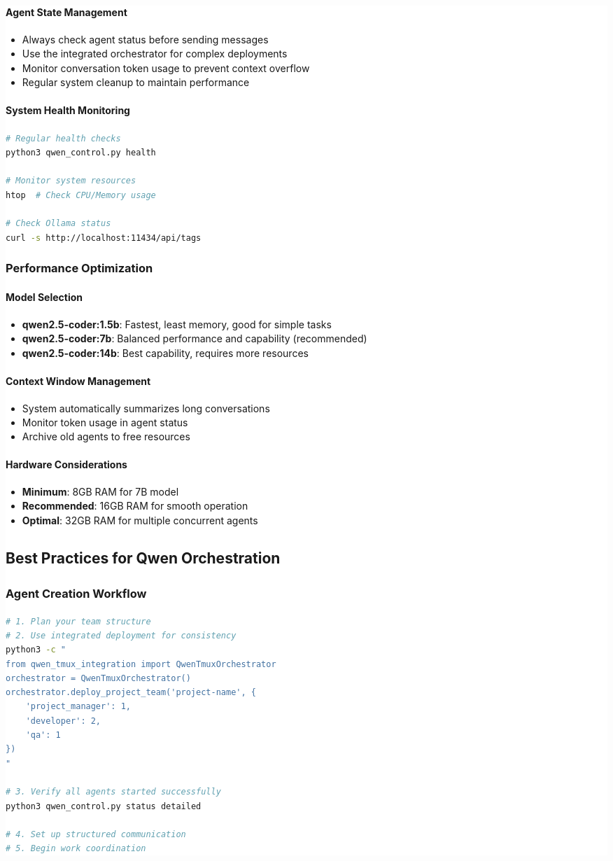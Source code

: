 #### Agent State Management
- Always check agent status before sending messages
- Use the integrated orchestrator for complex deployments
- Monitor conversation token usage to prevent context overflow
- Regular system cleanup to maintain performance

#### System Health Monitoring
```bash
# Regular health checks
python3 qwen_control.py health

# Monitor system resources
htop  # Check CPU/Memory usage

# Check Ollama status
curl -s http://localhost:11434/api/tags
```

### Performance Optimization

#### Model Selection
- **qwen2.5-coder:1.5b**: Fastest, least memory, good for simple tasks
- **qwen2.5-coder:7b**: Balanced performance and capability (recommended)
- **qwen2.5-coder:14b**: Best capability, requires more resources

#### Context Window Management
- System automatically summarizes long conversations
- Monitor token usage in agent status
- Archive old agents to free resources

#### Hardware Considerations
- **Minimum**: 8GB RAM for 7B model
- **Recommended**: 16GB RAM for smooth operation
- **Optimal**: 32GB RAM for multiple concurrent agents

## Best Practices for Qwen Orchestration

### Agent Creation Workflow
```bash
# 1. Plan your team structure
# 2. Use integrated deployment for consistency
python3 -c "
from qwen_tmux_integration import QwenTmuxOrchestrator
orchestrator = QwenTmuxOrchestrator()
orchestrator.deploy_project_team('project-name', {
    'project_manager': 1,
    'developer': 2,
    'qa': 1
})
"

# 3. Verify all agents started successfully
python3 qwen_control.py status detailed

# 4. Set up structured communication
# 5. Begin work coordination
```
